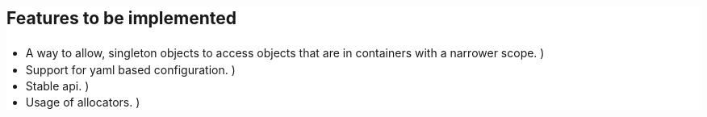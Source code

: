 ## Features to be implemented

-  A way to allow, singleton objects to access objects that are in containers with a narrower scope. )
-  Support for yaml based configuration. )
-  Stable api. )
-  Usage of allocators. )
